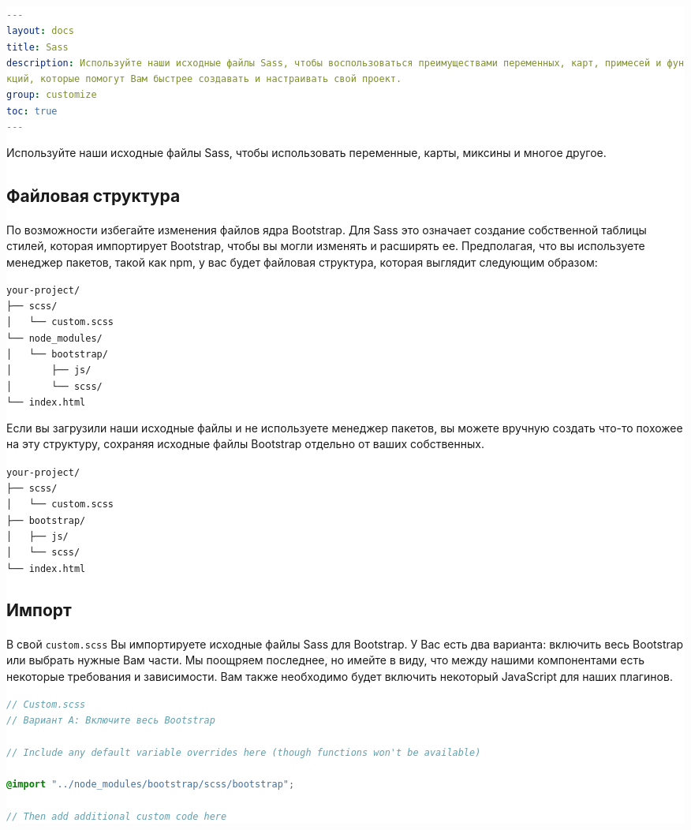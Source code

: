 ```yaml
---
layout: docs
title: Sass
description: Используйте наши исходные файлы Sass, чтобы воспользоваться преимуществами переменных, карт, примесей и функций, которые помогут Вам быстрее создавать и настраивать свой проект.
group: customize
toc: true
---
```


Используйте наши исходные файлы Sass, чтобы использовать переменные, карты, миксины и многое другое.

## Файловая структура

По возможности избегайте изменения файлов ядра Bootstrap. Для Sass это означает создание собственной таблицы стилей, которая импортирует Bootstrap, чтобы вы могли изменять и расширять ее. Предполагая, что вы используете менеджер пакетов, такой как npm, у вас будет файловая структура, которая выглядит следующим образом:

```text
your-project/
├── scss/
│   └── custom.scss
└── node_modules/
│   └── bootstrap/
│       ├── js/
│       └── scss/
└── index.html
```

Если вы загрузили наши исходные файлы и не используете менеджер пакетов, вы можете вручную создать что-то похожее на эту структуру, сохраняя исходные файлы Bootstrap отдельно от ваших собственных.

```text
your-project/
├── scss/
│   └── custom.scss
├── bootstrap/
│   ├── js/
│   └── scss/
└── index.html
```

## Импорт

В свой `custom.scss` Вы импортируете исходные файлы Sass для Bootstrap. У Вас есть два варианта: включить весь Bootstrap или выбрать нужные Вам части. Мы поощряем последнее, но имейте в виду, что между нашими компонентами есть некоторые требования и зависимости. Вам также необходимо будет включить некоторый JavaScript для наших плагинов.

```scss
// Custom.scss
// Вариант А: Включите весь Bootstrap

// Include any default variable overrides here (though functions won't be available)

@import "../node_modules/bootstrap/scss/bootstrap";

// Then add additional custom code here
```
